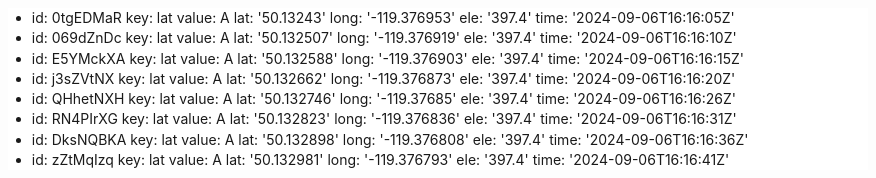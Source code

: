   -
    id: 0tgEDMaR
    key: lat
    value: A
    lat: '50.13243'
    long: '-119.376953'
    ele: '397.4'
    time: '2024-09-06T16:16:05Z'
  -
    id: 069dZnDc
    key: lat
    value: A
    lat: '50.132507'
    long: '-119.376919'
    ele: '397.4'
    time: '2024-09-06T16:16:10Z'
  -
    id: E5YMckXA
    key: lat
    value: A
    lat: '50.132588'
    long: '-119.376903'
    ele: '397.4'
    time: '2024-09-06T16:16:15Z'
  -
    id: j3sZVtNX
    key: lat
    value: A
    lat: '50.132662'
    long: '-119.376873'
    ele: '397.4'
    time: '2024-09-06T16:16:20Z'
  -
    id: QHhetNXH
    key: lat
    value: A
    lat: '50.132746'
    long: '-119.37685'
    ele: '397.4'
    time: '2024-09-06T16:16:26Z'
  -
    id: RN4PIrXG
    key: lat
    value: A
    lat: '50.132823'
    long: '-119.376836'
    ele: '397.4'
    time: '2024-09-06T16:16:31Z'
  -
    id: DksNQBKA
    key: lat
    value: A
    lat: '50.132898'
    long: '-119.376808'
    ele: '397.4'
    time: '2024-09-06T16:16:36Z'
  -
    id: zZtMqIzq
    key: lat
    value: A
    lat: '50.132981'
    long: '-119.376793'
    ele: '397.4'
    time: '2024-09-06T16:16:41Z'